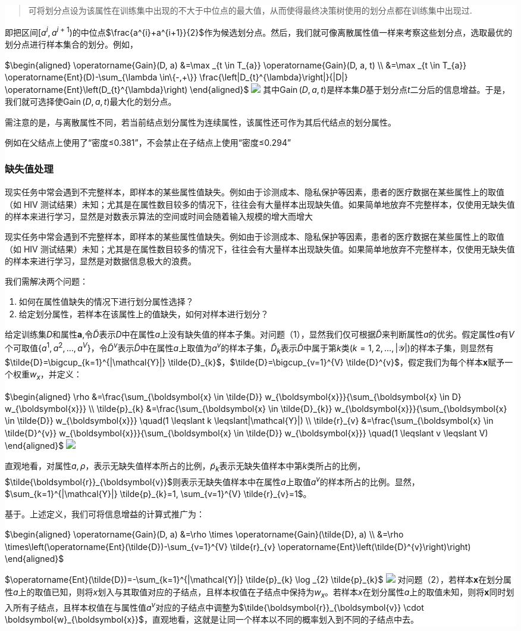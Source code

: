 >可将划分点设为该属性在训练集中出现的不大于中位点的最大值，从而使得最终决策树使用的划分点都在训练集中出现过.

即把区间$\left[a^{i}, a^{i+1}\right)$的中位点$\frac{a^{i}+a^{i+1}}{2}$作为候选划分点。然后，我们就可像离散属性值一样来考察这些划分点，选取最优的划分点进行样本集合的划分。例如，

$\begin{aligned} \operatorname{Gain}(D, a) &=\max _{t \in T_{a}} \operatorname{Gain}(D, a, t) \\ &=\max _{t \in T_{a}} \operatorname{Ent}(D)-\sum_{\lambda \in\{-,+\}} \frac{\left|D_{t}^{\lambda}\right|}{|D|} \operatorname{Ent}\left(D_{t}^{\lambda}\right) \end{aligned}$
![](https://picgp.oss-cn-beijing.aliyuncs.com/img/20200418012137.png)
其中$\operatorname{Gain}(D, a, t)$是样本集$D$基于划分点$t$二分后的信息增益。于是，我们就可选择使$\operatorname{Gain}(D, a, t)$最大化的划分点。

需注意的是，与离散属性不同，若当前结点划分属性为连续属性，该属性还可作为其后代结点的划分属性。

例如在父结点上使用了“密度≤0.381”，不会禁止在子结点上使用“密度≤0.294”
### 缺失值处理
现实任务中常会遇到不完整样本，即样本的某些属性值缺失。例如由于诊测成本、隐私保护等因素，患者的医疗数据在某些属性上的取值（如 HIV 测试结果）未知；尤其是在属性数目较多的情况下，往往会有大量样本出现缺失值。如果简单地放弃不完整样本，仅使用无缺失值的样本来进行学习，显然是对数表示算法的空间或时间会随着输入规模的增大而增大

现实任务中常会遇到不完整样本，即样本的某些属性值缺失。例如由于诊测成本、隐私保护等因素，患者的医疗数据在某些属性上的取值（如 HIV 测试结果）未知；尤其是在属性数目较多的情况下，往往会有大量样本出现缺失值。如果简单地放弃不完整样本，仅使用无缺失值的样本来进行学习，显然是对数据信息极大的浪费。

我们需解决两个问题：
1. 如何在属性值缺失的情况下进行划分属性选择？
2. 给定划分属性，若样本在该属性上的值缺失，如何对样本进行划分？

给定训练集$D$和属性$\boldsymbol{a}$,令$\tilde{D}$表示$D$中在属性$a$上没有缺失值的样本子集。对问题（1），显然我们仅可根据$\tilde{D}$来判断属性$a$的优劣。假定属性$a$有$V$个可取值$\left\{a^{1}, a^{2}, \ldots, a^{V}\right\}$，令$\tilde{D}^{v}$表示$\tilde{D}$中在属性$a$上取值为$a^{v}$的样本子集，$\tilde{D}_{k}$表示$\tilde{D}$中属于第$k$类$(k=1,2, \ldots,|\mathcal{Y}|)$的样本子集，则显然有$\tilde{D}=\bigcup_{k=1}^{|\mathcal{Y}|} \tilde{D}_{k}$，$\tilde{D}=\bigcup_{v=1}^{V} \tilde{D}^{v}$，假定我们为每个样本$\boldsymbol{x}$赋予一个权重$w_{x}$，并定义：

$\begin{aligned} \rho &=\frac{\sum_{\boldsymbol{x} \in \tilde{D}} w_{\boldsymbol{x}}}{\sum_{\boldsymbol{x} \in D} w_{\boldsymbol{x}}} \\ \tilde{p}_{k} &=\frac{\sum_{\boldsymbol{x} \in \tilde{D}_{k}} w_{\boldsymbol{x}}}{\sum_{\boldsymbol{x} \in \tilde{D}} w_{\boldsymbol{x}}} \quad(1 \leqslant k \leqslant|\mathcal{Y}|) \\ \tilde{r}_{v} &=\frac{\sum_{\boldsymbol{x} \in \tilde{D}^{v}} w_{\boldsymbol{x}}}{\sum_{\boldsymbol{x} \in \tilde{D}} w_{\boldsymbol{x}}} \quad(1 \leqslant v \leqslant V) \end{aligned}$
![](https://picgp.oss-cn-beijing.aliyuncs.com/img/20200418012204.png)

直观地看，对属性$a, \rho$，表示无缺失值样本所占的比例，$\tilde{p}_{k}$表示无缺失值样本中第$k$类所占的比例，$\tilde{\boldsymbol{r}}_{\boldsymbol{v}}$则表示无缺失值样本中在属性$a$上取值$a^{v}$的样本所占的比例。显然，$\sum_{k=1}^{|\mathcal{Y}|} \tilde{p}_{k}=1, \sum_{v=1}^{V} \tilde{r}_{v}=1$。

基于。上述定义，我们可将信息增益的计算式推广为：

$\begin{aligned} \operatorname{Gain}(D, a) &=\rho \times \operatorname{Gain}(\tilde{D}, a) \\ &=\rho \times\left(\operatorname{Ent}(\tilde{D})-\sum_{v=1}^{V} \tilde{r}_{v} \operatorname{Ent}\left(\tilde{D}^{v}\right)\right) \end{aligned}$

$\operatorname{Ent}(\tilde{D})=-\sum_{k=1}^{|\mathcal{Y}|} \tilde{p}_{k} \log _{2} \tilde{p}_{k}$
![](https://picgp.oss-cn-beijing.aliyuncs.com/img/20200418012224.png)
对问题（2），若样本$\boldsymbol{x}$在划分属性$a$上的取值已知，则将$x$划入与其取值对应的子结点，且样本权值在子结点中保持为$w_{x}$。若样本$x$在划分属性$a$上的取值未知，则将$\boldsymbol{x}$同时划入所有子结点，且样本权值在与属性值$a^{v}$对应的子结点中调整为$\tilde{\boldsymbol{r}}_{\boldsymbol{v}} \cdot \boldsymbol{w}_{\boldsymbol{x}}$，直观地看，这就是让同一个样本以不同的概率划入到不同的子结点中去。
